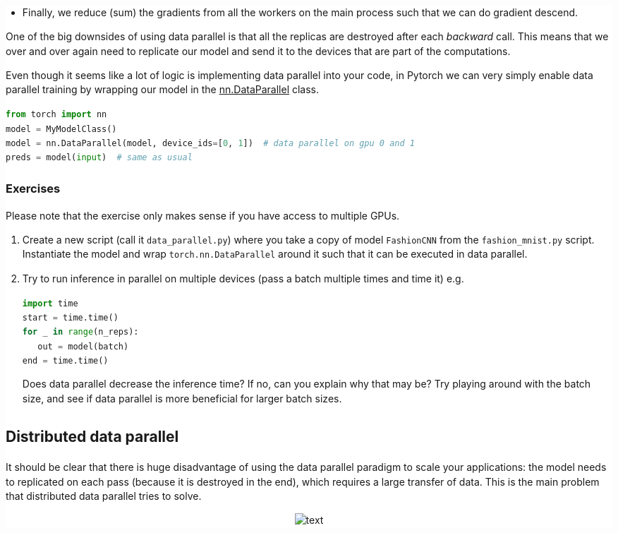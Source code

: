 * Finally, we reduce (sum) the gradients from all the workers on the main process such that we can do gradient descend.

One of the big downsides of using data parallel is that all the replicas are destroyed after each *backward* call.
This means that we over and over again need to replicate our model and send it to the devices that are part of the
computations.

Even though it seems like a lot of logic is implementing data parallel into your code, in Pytorch we can very simply
enable data parallel training by wrapping our model in the
[nn.DataParallel](https://pytorch.org/docs/stable/generated/torch.nn.DataParallel.html) class.

```python
from torch import nn
model = MyModelClass()
model = nn.DataParallel(model, device_ids=[0, 1])  # data parallel on gpu 0 and 1
preds = model(input)  # same as usual
```

### Exercises

Please note that the exercise only makes sense if you have access to multiple GPUs.

1. Create a new script (call it `data_parallel.py`) where you take a copy of model `FashionCNN`
   from the `fashion_mnist.py` script. Instantiate the model and wrap `torch.nn.DataParallel`
   around it such that it can be executed in data parallel.

2. Try to run inference in parallel on multiple devices (pass a batch multiple times and time it) e.g.

   ```python
   import time
   start = time.time()
   for _ in range(n_reps):
      out = model(batch)
   end = time.time()
   ```

   Does data parallel decrease the inference time? If no, can you explain why that may be? Try
   playing around with the batch size, and see if data parallel is more beneficial for larger batch sizes.

## Distributed data parallel

It should be clear that there is huge disadvantage of using the data parallel paradigm to scale your applications:
the model needs to replicated on each pass (because it is destroyed in the end), which requires a large transfer
of data. This is the main problem that distributed data parallel tries to solve.

<p align="center">
   <img src="../figures/distributed_data_parallel.png" width="8000" title="text">
</p>
